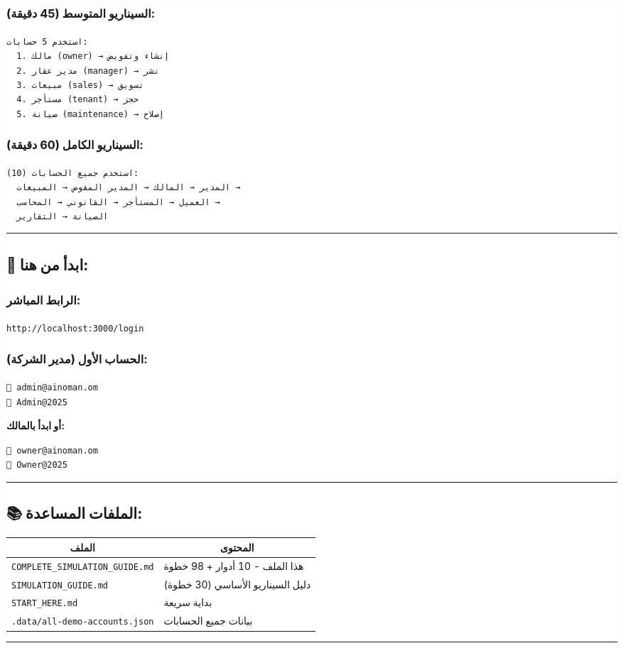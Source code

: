 ### **السيناريو المتوسط (45 دقيقة):**
```
استخدم 5 حسابات:
  1. مالك (owner) → إنشاء وتفويض
  2. مدير عقار (manager) → نشر
  3. مبيعات (sales) → تسويق
  4. مستأجر (tenant) → حجز
  5. صيانة (maintenance) → إصلاح
```

### **السيناريو الكامل (60 دقيقة):**
```
استخدم جميع الحسابات (10):
  المدير → المالك → المدير المفوض → المبيعات → 
  العميل → المستأجر → القانوني → المحاسب → 
  الصيانة → التقارير
```

---

## 🔗 **ابدأ من هنا:**

### **الرابط المباشر:**
```
http://localhost:3000/login
```

### **الحساب الأول (مدير الشركة):**
```
📧 admin@ainoman.om
🔑 Admin@2025
```

**أو ابدأ بالمالك:**
```
📧 owner@ainoman.om
🔑 Owner@2025
```

---

## 📚 **الملفات المساعدة:**

| الملف | المحتوى |
|-------|----------|
| `COMPLETE_SIMULATION_GUIDE.md` | هذا الملف - 10 أدوار + 98 خطوة |
| `SIMULATION_GUIDE.md` | دليل السيناريو الأساسي (30 خطوة) |
| `START_HERE.md` | بداية سريعة |
| `.data/all-demo-accounts.json` | بيانات جميع الحسابات |

---